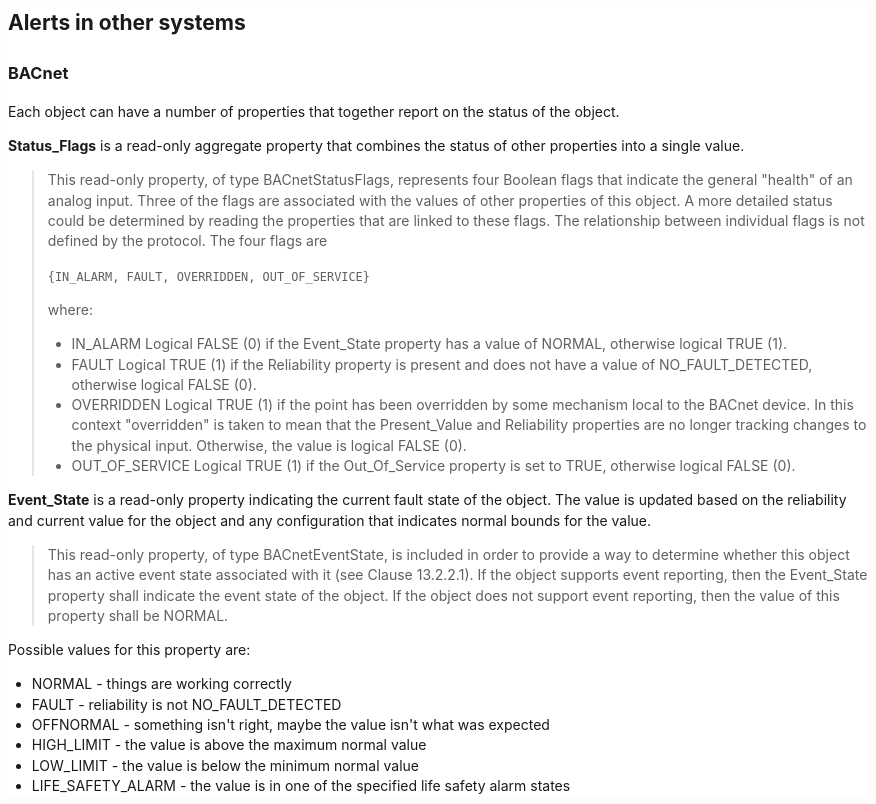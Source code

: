 ## Alerts in other systems

### BACnet

Each object can have a number of properties that together report on the status of the object.

**Status_Flags** is a read-only aggregate property that combines the status of other properties into a single value.

> This read-only property, of type BACnetStatusFlags, represents four Boolean flags that indicate the general "health"
> of an analog input. Three of the flags are associated with the values of other properties of this object. A more
> detailed status could be determined by reading the properties that are linked to these flags. The relationship between
> individual flags is not defined by the protocol. The four flags are
>
> `{IN_ALARM, FAULT, OVERRIDDEN, OUT_OF_SERVICE}`
>
> where:
>
> - IN_ALARM Logical FALSE (0) if the Event_State property has a value of NORMAL, otherwise logical TRUE (1).
> - FAULT Logical TRUE (1) if the Reliability property is present and does not have a value of NO_FAULT_DETECTED,
    otherwise logical FALSE (0).
> - OVERRIDDEN Logical TRUE (1) if the point has been overridden by some mechanism local to the BACnet device. In
    this context "overridden" is taken to mean that the Present_Value and Reliability properties are no
    longer tracking changes to the physical input. Otherwise, the value is logical FALSE (0).
> - OUT_OF_SERVICE Logical TRUE (1) if the Out_Of_Service property is set to TRUE, otherwise logical FALSE (0).

**Event_State** is a read-only property indicating the current fault state of the object. The value is updated based on
the reliability and current value for the object and any configuration that indicates normal bounds for the value.

> This read-only property, of type BACnetEventState, is included in order to provide a way to determine whether this
> object has an active event state associated with it (see Clause 13.2.2.1). If the object supports event reporting,
> then the Event_State property shall indicate the event state of the object. If the object does not support event
> reporting, then the value of this property shall be NORMAL.

Possible values for this property are:

- NORMAL - things are working correctly
- FAULT - reliability is not NO_FAULT_DETECTED
- OFFNORMAL - something isn't right, maybe the value isn't what was expected
- HIGH_LIMIT - the value is above the maximum normal value
- LOW_LIMIT - the value is below the minimum normal value
- LIFE_SAFETY_ALARM - the value is in one of the specified life safety alarm states
